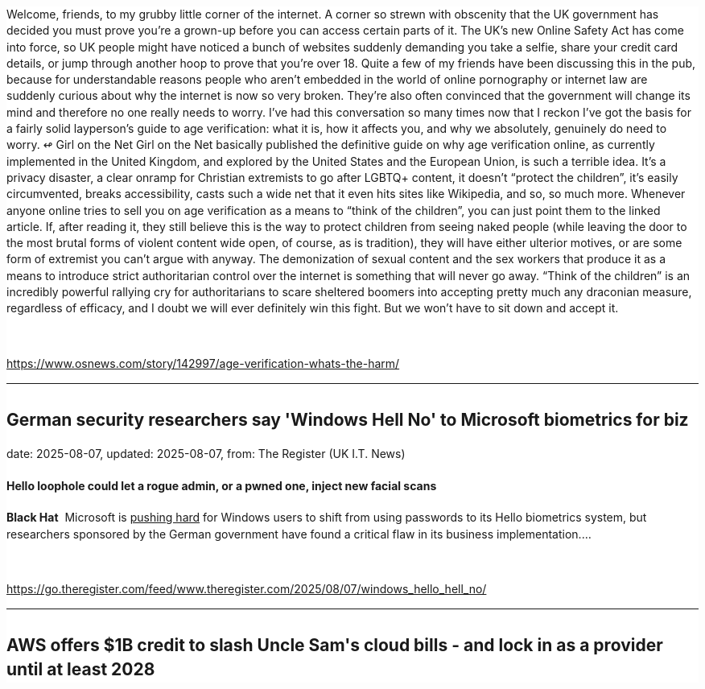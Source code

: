 Welcome, friends, to my grubby little corner of the internet. A corner so strewn with obscenity that the UK government has decided you must prove you’re a grown-up before you can&#160;access certain parts of it. The UK’s new Online Safety Act has come into force, so UK people might have noticed a bunch of websites suddenly demanding you take a selfie, share your credit card details, or jump through another hoop to prove that you’re over 18. Quite a few of my friends have been discussing this in the pub, because for understandable reasons people who aren’t embedded in the world of online pornography or internet law are suddenly curious about&#160;why&#160;the internet is now so very broken. They’re also often convinced that the government will change its mind and therefore no one really needs to worry. I’ve had this conversation so many times now that I reckon I’ve got the basis for a fairly solid layperson’s guide to age verification: what it is, how it affects you, and why we absolutely, genuinely&#160;do&#160;need to worry. ↫ Girl on the Net Girl on the Net basically published the definitive guide on why age verification online, as currently implemented in the United Kingdom, and explored by the United States and the European Union, is such a terrible idea. It&#8217;s a privacy disaster, a clear onramp for Christian extremists to go after LGBTQ+ content, it doesn&#8217;t &#8220;protect the children&#8221;, it&#8217;s easily circumvented, breaks accessibility, casts such a wide net that it even hits sites like Wikipedia, and so, so much more. Whenever anyone online tries to sell you on age verification as a means to &#8220;think of the children&#8221;, you can just point them to the linked article. If, after reading it, they still believe this is the way to protect children from seeing naked people (while leaving the door to the most brutal forms of violent content wide open, of course, as is tradition), they will have either ulterior motives, or are some form of extremist you can&#8217;t argue with anyway. The demonization of sexual content and the sex workers that produce it as a means to introduce strict authoritarian control over the internet is something that will never go away. &#8220;Think of the children&#8221; is an incredibly powerful rallying cry for authoritarians to scare sheltered boomers into accepting pretty much any draconian measure, regardless of efficacy, and I doubt we will ever definitely win this fight. But we won&#8217;t have to sit down and accept it. 

<br> 

<https://www.osnews.com/story/142997/age-verification-whats-the-harm/>

---

## German security researchers say 'Windows Hell No' to Microsoft biometrics for biz

date: 2025-08-07, updated: 2025-08-07, from: The Register (UK I.T. News)

<h4>Hello loophole could let a rogue admin, or a pwned one, inject new facial scans</h4> <p><strong>Black Hat</strong>  Microsoft is <a target="_blank" href="https://www.theregister.com/2022/05/05/microsoft-apple-google-fido/">pushing hard</a> for Windows users to shift from using passwords to its Hello biometrics system, but researchers sponsored by the German government have found a critical flaw in its business implementation.…</p> 

<br> 

<https://go.theregister.com/feed/www.theregister.com/2025/08/07/windows_hello_hell_no/>

---

## AWS offers $1B credit to slash Uncle Sam's cloud bills - and lock in as a provider until at least 2028
